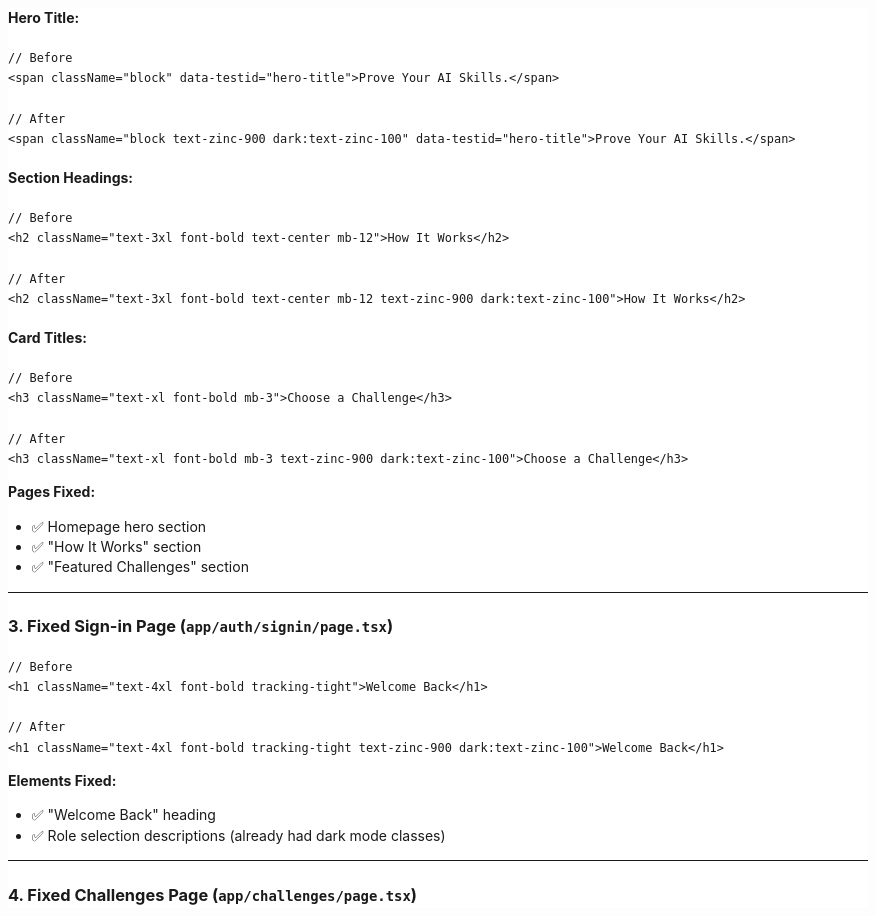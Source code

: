 #### **Hero Title:**
```tsx
// Before
<span className="block" data-testid="hero-title">Prove Your AI Skills.</span>

// After
<span className="block text-zinc-900 dark:text-zinc-100" data-testid="hero-title">Prove Your AI Skills.</span>
```

#### **Section Headings:**
```tsx
// Before
<h2 className="text-3xl font-bold text-center mb-12">How It Works</h2>

// After
<h2 className="text-3xl font-bold text-center mb-12 text-zinc-900 dark:text-zinc-100">How It Works</h2>
```

#### **Card Titles:**
```tsx
// Before
<h3 className="text-xl font-bold mb-3">Choose a Challenge</h3>

// After
<h3 className="text-xl font-bold mb-3 text-zinc-900 dark:text-zinc-100">Choose a Challenge</h3>
```

**Pages Fixed:**
- ✅ Homepage hero section
- ✅ "How It Works" section
- ✅ "Featured Challenges" section

---

### **3. Fixed Sign-in Page** (`app/auth/signin/page.tsx`)

```tsx
// Before
<h1 className="text-4xl font-bold tracking-tight">Welcome Back</h1>

// After
<h1 className="text-4xl font-bold tracking-tight text-zinc-900 dark:text-zinc-100">Welcome Back</h1>
```

**Elements Fixed:**
- ✅ "Welcome Back" heading
- ✅ Role selection descriptions (already had dark mode classes)

---

### **4. Fixed Challenges Page** (`app/challenges/page.tsx`)

